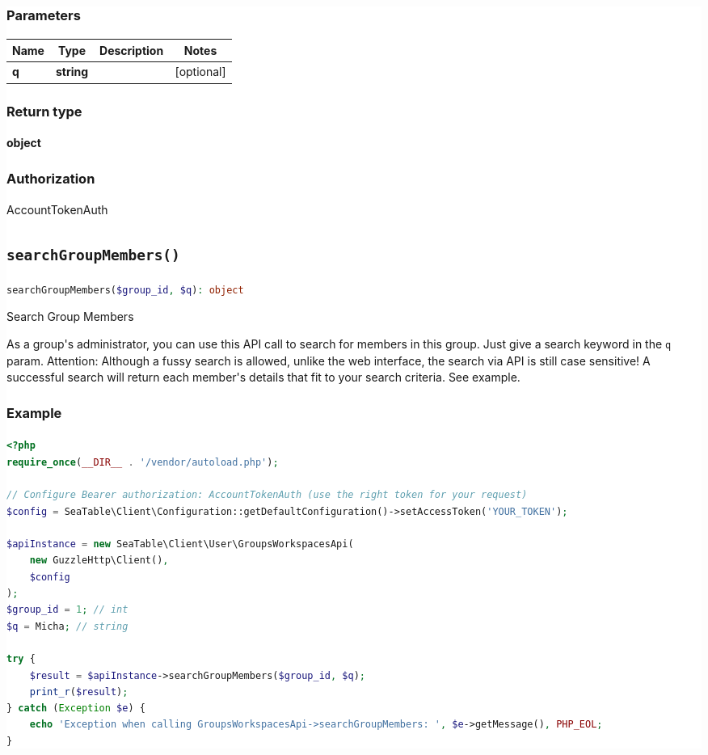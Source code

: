 ### Parameters

| Name | Type | Description  | Notes |
| ------------- | ------------- | ------------- | ------------- |
| **q** | **string**|  | [optional] |

### Return type

**object**

### Authorization

AccountTokenAuth




## `searchGroupMembers()`

```php
searchGroupMembers($group_id, $q): object
```

Search Group Members

As a group's administrator, you can use this API call to search for members in this group.  Just give a search keyword in the `q` param. Attention: Although a fussy search is allowed, unlike the web interface, the search via API is still case sensitive! A successful search will return each member's details that fit to your search criteria. See example.

### Example

```php
<?php
require_once(__DIR__ . '/vendor/autoload.php');

// Configure Bearer authorization: AccountTokenAuth (use the right token for your request)
$config = SeaTable\Client\Configuration::getDefaultConfiguration()->setAccessToken('YOUR_TOKEN');

$apiInstance = new SeaTable\Client\User\GroupsWorkspacesApi(
    new GuzzleHttp\Client(),
    $config
);
$group_id = 1; // int
$q = Micha; // string

try {
    $result = $apiInstance->searchGroupMembers($group_id, $q);
    print_r($result);
} catch (Exception $e) {
    echo 'Exception when calling GroupsWorkspacesApi->searchGroupMembers: ', $e->getMessage(), PHP_EOL;
}
```
